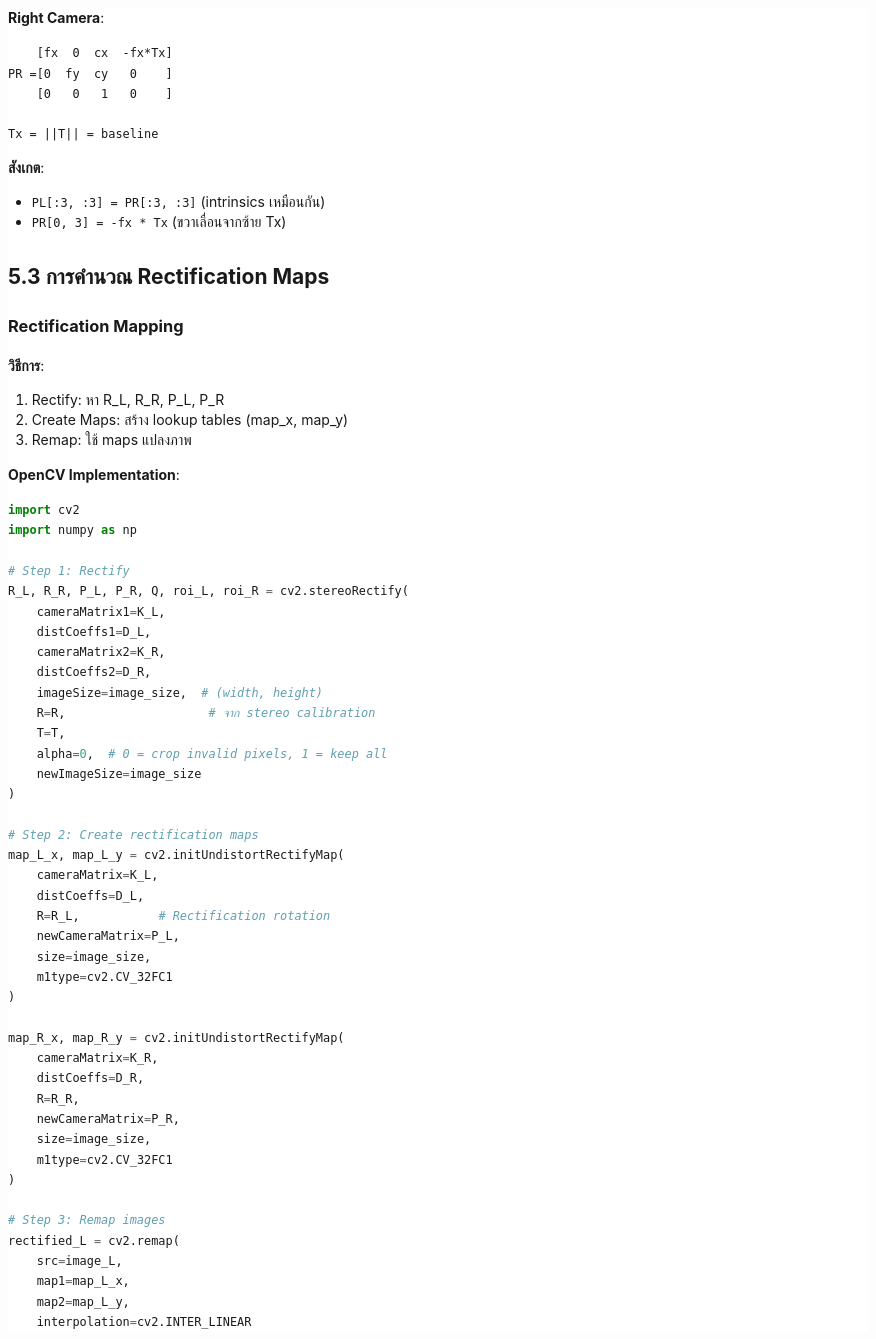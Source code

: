 **Right Camera**:
```
    [fx  0  cx  -fx*Tx]
PR =[0  fy  cy   0    ]
    [0   0   1   0    ]

Tx = ||T|| = baseline
```

**สังเกต**:
- `PL[:3, :3] = PR[:3, :3]` (intrinsics เหมือนกัน)
- `PR[0, 3] = -fx * Tx` (ขวาเลื่อนจากซ้าย Tx)

## 5.3 การคำนวณ Rectification Maps

### Rectification Mapping

**วิธีการ**:
1. Rectify: หา R_L, R_R, P_L, P_R
2. Create Maps: สร้าง lookup tables (map_x, map_y)
3. Remap: ใช้ maps แปลงภาพ

**OpenCV Implementation**:
```python
import cv2
import numpy as np

# Step 1: Rectify
R_L, R_R, P_L, P_R, Q, roi_L, roi_R = cv2.stereoRectify(
    cameraMatrix1=K_L,
    distCoeffs1=D_L,
    cameraMatrix2=K_R,
    distCoeffs2=D_R,
    imageSize=image_size,  # (width, height)
    R=R,                    # จาก stereo calibration
    T=T,
    alpha=0,  # 0 = crop invalid pixels, 1 = keep all
    newImageSize=image_size
)

# Step 2: Create rectification maps
map_L_x, map_L_y = cv2.initUndistortRectifyMap(
    cameraMatrix=K_L,
    distCoeffs=D_L,
    R=R_L,           # Rectification rotation
    newCameraMatrix=P_L,
    size=image_size,
    m1type=cv2.CV_32FC1
)

map_R_x, map_R_y = cv2.initUndistortRectifyMap(
    cameraMatrix=K_R,
    distCoeffs=D_R,
    R=R_R,
    newCameraMatrix=P_R,
    size=image_size,
    m1type=cv2.CV_32FC1
)

# Step 3: Remap images
rectified_L = cv2.remap(
    src=image_L,
    map1=map_L_x,
    map2=map_L_y,
    interpolation=cv2.INTER_LINEAR
```